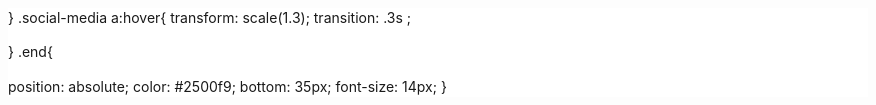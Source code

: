 }
.social-media a:hover{
    transform: scale(1.3);
    transition: .3s ;

}
.end{

position: absolute;
color: #2500f9;
bottom: 35px;
font-size: 14px;
}







